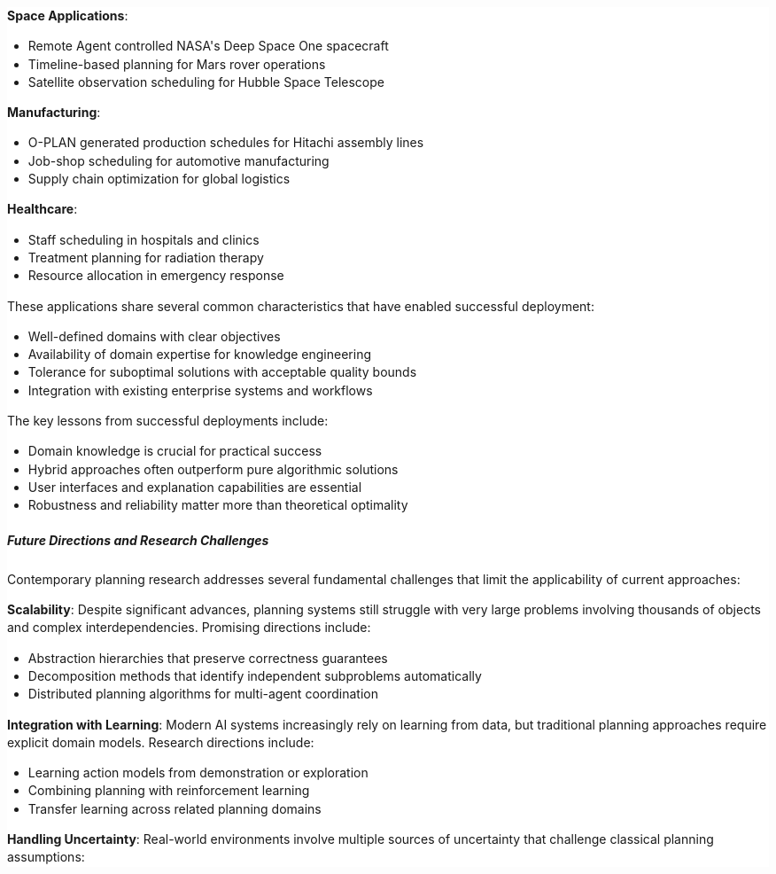 **Space Applications**:

- Remote Agent controlled NASA's Deep Space One spacecraft
- Timeline-based planning for Mars rover operations
- Satellite observation scheduling for Hubble Space Telescope

**Manufacturing**:

- O-PLAN generated production schedules for Hitachi assembly lines
- Job-shop scheduling for automotive manufacturing
- Supply chain optimization for global logistics

**Healthcare**:

- Staff scheduling in hospitals and clinics
- Treatment planning for radiation therapy
- Resource allocation in emergency response

These applications share several common characteristics that have enabled successful deployment:

- Well-defined domains with clear objectives
- Availability of domain expertise for knowledge engineering
- Tolerance for suboptimal solutions with acceptable quality bounds
- Integration with existing enterprise systems and workflows

The key lessons from successful deployments include:

- Domain knowledge is crucial for practical success
- Hybrid approaches often outperform pure algorithmic solutions
- User interfaces and explanation capabilities are essential
- Robustness and reliability matter more than theoretical optimality

##### Future Directions and Research Challenges

Contemporary planning research addresses several fundamental challenges that limit the applicability of current
approaches:

**Scalability**: Despite significant advances, planning systems still struggle with very large problems involving
thousands of objects and complex interdependencies. Promising directions include:

- Abstraction hierarchies that preserve correctness guarantees
- Decomposition methods that identify independent subproblems automatically
- Distributed planning algorithms for multi-agent coordination

**Integration with Learning**: Modern AI systems increasingly rely on learning from data, but traditional planning
approaches require explicit domain models. Research directions include:

- Learning action models from demonstration or exploration
- Combining planning with reinforcement learning
- Transfer learning across related planning domains

**Handling Uncertainty**: Real-world environments involve multiple sources of uncertainty that challenge classical
planning assumptions:
